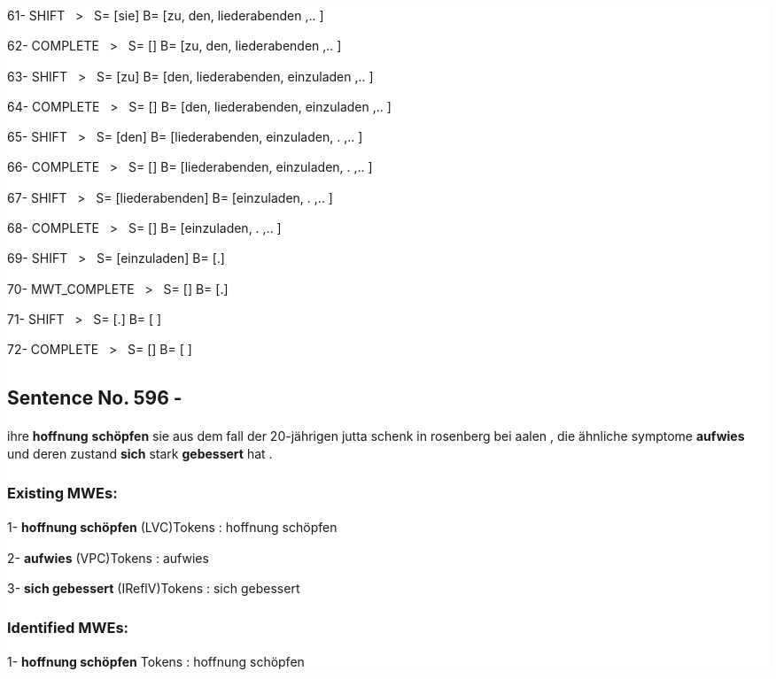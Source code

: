 
61- SHIFT&nbsp;&nbsp;&nbsp;>&nbsp;&nbsp;&nbsp;S= [sie]   B= [zu, den, liederabenden ,.. ]



62- COMPLETE&nbsp;&nbsp;&nbsp;>&nbsp;&nbsp;&nbsp;S= []   B= [zu, den, liederabenden ,.. ]



63- SHIFT&nbsp;&nbsp;&nbsp;>&nbsp;&nbsp;&nbsp;S= [zu]   B= [den, liederabenden, einzuladen ,.. ]



64- COMPLETE&nbsp;&nbsp;&nbsp;>&nbsp;&nbsp;&nbsp;S= []   B= [den, liederabenden, einzuladen ,.. ]



65- SHIFT&nbsp;&nbsp;&nbsp;>&nbsp;&nbsp;&nbsp;S= [den]   B= [liederabenden, einzuladen, . ,.. ]



66- COMPLETE&nbsp;&nbsp;&nbsp;>&nbsp;&nbsp;&nbsp;S= []   B= [liederabenden, einzuladen, . ,.. ]



67- SHIFT&nbsp;&nbsp;&nbsp;>&nbsp;&nbsp;&nbsp;S= [liederabenden]   B= [einzuladen, . ,.. ]



68- COMPLETE&nbsp;&nbsp;&nbsp;>&nbsp;&nbsp;&nbsp;S= []   B= [einzuladen, . ,.. ]



69- SHIFT&nbsp;&nbsp;&nbsp;>&nbsp;&nbsp;&nbsp;S= [einzuladen]   B= [.]



70- MWT_COMPLETE&nbsp;&nbsp;&nbsp;>&nbsp;&nbsp;&nbsp;S= []   B= [.]



71- SHIFT&nbsp;&nbsp;&nbsp;>&nbsp;&nbsp;&nbsp;S= [.]   B= [ ]



72- COMPLETE&nbsp;&nbsp;&nbsp;>&nbsp;&nbsp;&nbsp;S= []   B= [ ]

## Sentence No. 596 - 
ihre **hoffnung** **schöpfen** sie aus dem fall der 20-jährigen jutta schenk in rosenberg bei aalen , die ähnliche symptome **aufwies** und deren zustand **sich** stark **gebessert** hat . 
### Existing MWEs: 
1- **hoffnung schöpfen** (LVC)Tokens : 
hoffnung
schöpfen


2- **aufwies** (VPC)Tokens : 
aufwies


3- **sich gebessert** (IReflV)Tokens : 
sich
gebessert


### Identified MWEs: 
1- **hoffnung schöpfen** Tokens : 
hoffnung
schöpfen
